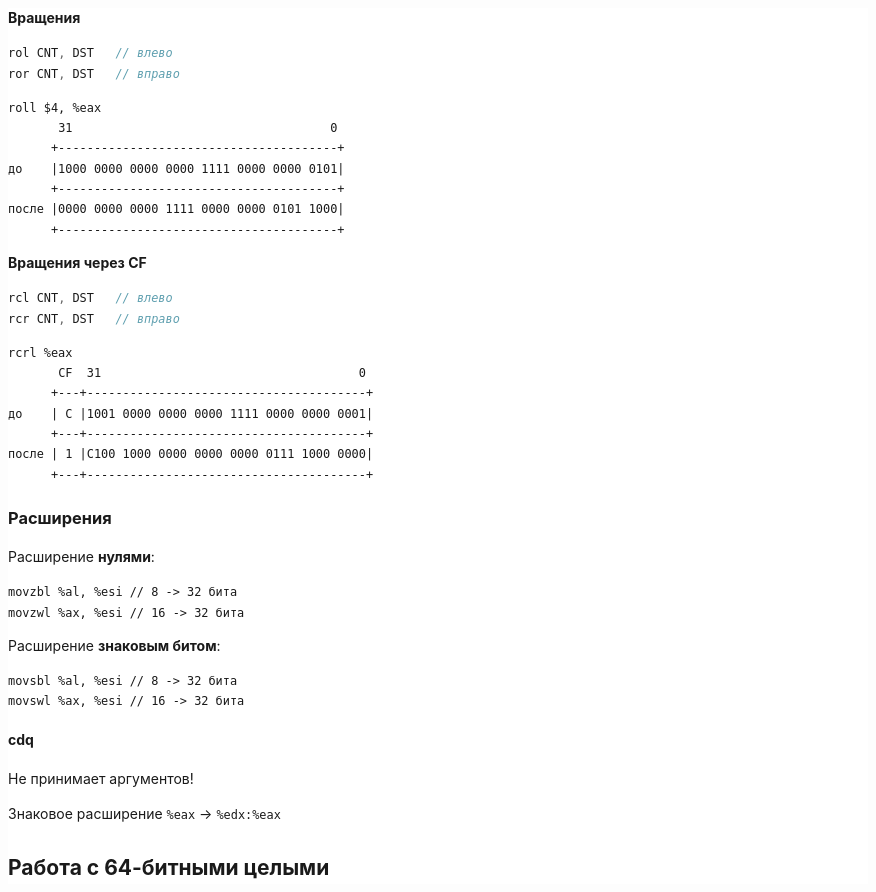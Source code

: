 **Вращения**

```c
rol CNT, DST   // влево
ror CNT, DST   // вправо
```

```
roll $4, %eax
       31                                    0
      +---------------------------------------+
до    |1000 0000 0000 0000 1111 0000 0000 0101|
      +---------------------------------------+
после |0000 0000 0000 1111 0000 0000 0101 1000|
      +---------------------------------------+
```

**Вращения через CF**

```c
rcl CNT, DST   // влево
rcr CNT, DST   // вправо
```

```
rcrl %eax
       CF  31                                    0
      +---+---------------------------------------+
до    | C |1001 0000 0000 0000 1111 0000 0000 0001|
      +---+---------------------------------------+
после | 1 |C100 1000 0000 0000 0000 0111 1000 0000|
      +---+---------------------------------------+
```

### Расширения

Расширение **нулями**:

```gas
movzbl %al, %esi // 8 -> 32 бита
movzwl %ax, %esi // 16 -> 32 бита
```

Расширение **знаковым битом**:

```gas
movsbl %al, %esi // 8 -> 32 бита
movswl %ax, %esi // 16 -> 32 бита
```

#### cdq

Не принимает аргументов!

Знаковое расширение `%eax` &#8594; `%edx:%eax`

## Работа с 64-битными целыми
